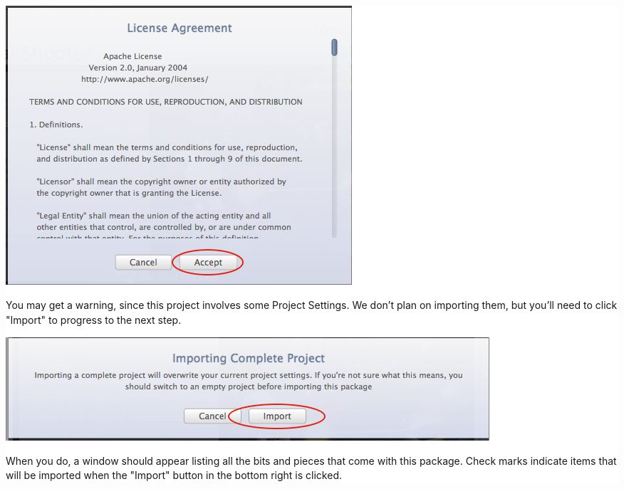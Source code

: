 ![License agreement](../assets/image_41.png)
>
You may get a warning, since this project involves some Project Settings. We don’t plan on importing them, but you’ll need to click "Import" to progress to the next step.
>
![Import project settings](../assets/image_42.png)
>
When you do, a window should appear listing all the bits and pieces that come with this package. Check marks indicate items that will be imported when the "Import" button in the bottom right is clicked.
>